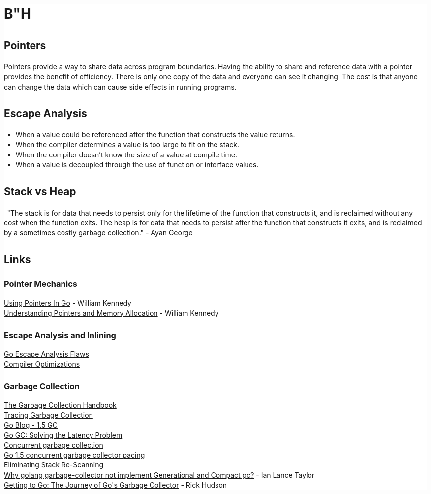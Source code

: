 # B"H





## Pointers

Pointers provide a way to share data across program boundaries. Having the ability to share and reference data with a pointer provides the benefit of efficiency. There is only one copy of the data and everyone can see it changing. The cost is that anyone can change the data which can cause side effects in running programs.


## Escape Analysis

* When a value could be referenced after the function that constructs the value returns.
* When the compiler determines a value is too large to fit on the stack.
* When the compiler doesn’t know the size of a value at compile time.
* When a value is decoupled through the use of function or interface values.



## Stack vs Heap

_"The stack is for data that needs to persist only for the lifetime of the function that constructs it, and is reclaimed without any cost when the function exits. The heap is for data that needs to persist after the function that constructs it exits, and is reclaimed by a sometimes costly garbage collection." - Ayan George

## Links

### Pointer Mechanics

   
   
[Using Pointers In Go](https://www.ardanlabs.com/blog/2014/12/using-pointers-in-go.html) - William Kennedy    
[Understanding Pointers and Memory Allocation](https://www.ardanlabs.com/blog/2013/07/understanding-pointers-and-memory.html) - William Kennedy    




### Escape Analysis and Inlining

[Go Escape Analysis Flaws](https://docs.google.com/document/d/1CxgUBPlx9iJzkz9JWkb6tIpTe5q32QDmz8l0BouG0Cw)  
[Compiler Optimizations](https://github.com/golang/go/wiki/CompilerOptimizations)

### Garbage Collection

[The Garbage Collection Handbook](http://gchandbook.org/)  
[Tracing Garbage Collection](https://en.wikipedia.org/wiki/Tracing_garbage_collection)  
[Go Blog - 1.5 GC](https://blog.golang.org/go15gc)  
[Go GC: Solving the Latency Problem](https://www.youtube.com/watch?v=aiv1JOfMjm0&index=16&list=PL2ntRZ1ySWBf-_z-gHCOR2N156Nw930Hm)  
[Concurrent garbage collection](http://rubinius.com/2013/06/22/concurrent-garbage-collection)  
[Go 1.5 concurrent garbage collector pacing](https://docs.google.com/document/d/1wmjrocXIWTr1JxU-3EQBI6BK6KgtiFArkG47XK73xIQ/edit)  
[Eliminating Stack Re-Scanning](https://github.com/golang/proposal/blob/master/design/17503-eliminate-rescan.md)  
[Why golang garbage-collector not implement Generational and Compact gc?](https://groups.google.com/forum/m/#!topic/golang-nuts/KJiyv2mV2pU) - Ian Lance Taylor  
[Getting to Go: The Journey of Go's Garbage Collector](https://blog.golang.org/ismmkeynote) - Rick Hudson  
